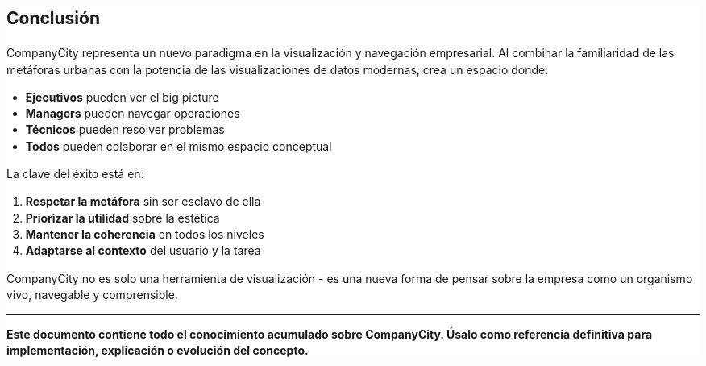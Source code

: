 
## **Conclusión**

CompanyCity representa un nuevo paradigma en la visualización y navegación empresarial. Al combinar la familiaridad de las metáforas urbanas con la potencia de las visualizaciones de datos modernas, crea un espacio donde:

- **Ejecutivos** pueden ver el big picture
- **Managers** pueden navegar operaciones
- **Técnicos** pueden resolver problemas
- **Todos** pueden colaborar en el mismo espacio conceptual

La clave del éxito está en:
1. **Respetar la metáfora** sin ser esclavo de ella
2. **Priorizar la utilidad** sobre la estética
3. **Mantener la coherencia** en todos los niveles
4. **Adaptarse al contexto** del usuario y la tarea

CompanyCity no es solo una herramienta de visualización - es una nueva forma de pensar sobre la empresa como un organismo vivo, navegable y comprensible.

---

**Este documento contiene todo el conocimiento acumulado sobre CompanyCity. Úsalo como referencia definitiva para implementación, explicación o evolución del concepto.**
